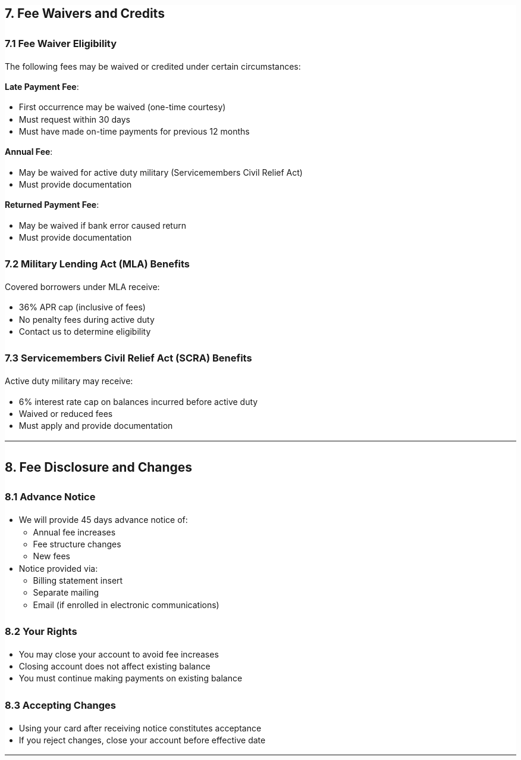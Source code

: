 ## 7. Fee Waivers and Credits

### 7.1 Fee Waiver Eligibility
The following fees may be waived or credited under certain circumstances:

**Late Payment Fee**:
- First occurrence may be waived (one-time courtesy)
- Must request within 30 days
- Must have made on-time payments for previous 12 months

**Annual Fee**:
- May be waived for active duty military (Servicemembers Civil Relief Act)
- Must provide documentation

**Returned Payment Fee**:
- May be waived if bank error caused return
- Must provide documentation

### 7.2 Military Lending Act (MLA) Benefits
Covered borrowers under MLA receive:
- 36% APR cap (inclusive of fees)
- No penalty fees during active duty
- Contact us to determine eligibility

### 7.3 Servicemembers Civil Relief Act (SCRA) Benefits
Active duty military may receive:
- 6% interest rate cap on balances incurred before active duty
- Waived or reduced fees
- Must apply and provide documentation

---

## 8. Fee Disclosure and Changes

### 8.1 Advance Notice
- We will provide 45 days advance notice of:
  - Annual fee increases
  - Fee structure changes
  - New fees
- Notice provided via:
  - Billing statement insert
  - Separate mailing
  - Email (if enrolled in electronic communications)

### 8.2 Your Rights
- You may close your account to avoid fee increases
- Closing account does not affect existing balance
- You must continue making payments on existing balance

### 8.3 Accepting Changes
- Using your card after receiving notice constitutes acceptance
- If you reject changes, close your account before effective date

---